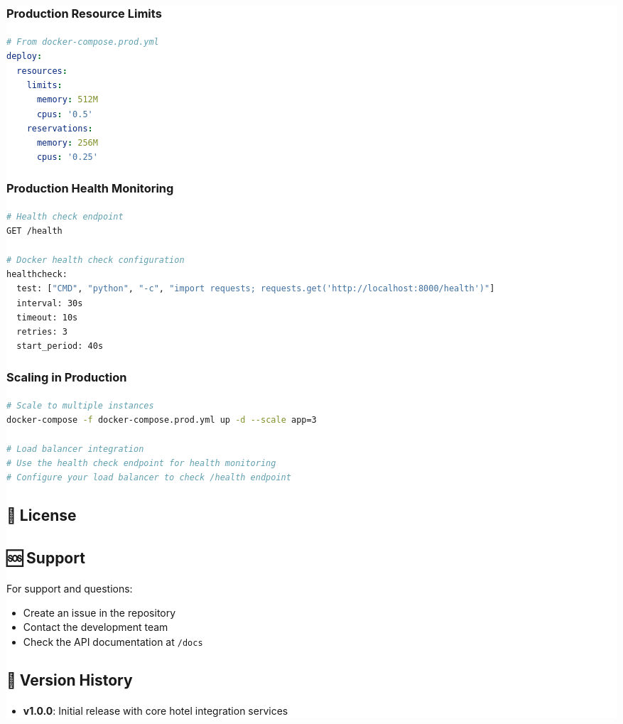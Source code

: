 ### Production Resource Limits

```yaml
# From docker-compose.prod.yml
deploy:
  resources:
    limits:
      memory: 512M
      cpus: '0.5'
    reservations:
      memory: 256M
      cpus: '0.25'
```

### Production Health Monitoring

```bash
# Health check endpoint
GET /health

# Docker health check configuration
healthcheck:
  test: ["CMD", "python", "-c", "import requests; requests.get('http://localhost:8000/health')"]
  interval: 30s
  timeout: 10s
  retries: 3
  start_period: 40s
```

### Scaling in Production

```bash
# Scale to multiple instances
docker-compose -f docker-compose.prod.yml up -d --scale app=3

# Load balancer integration
# Use the health check endpoint for health monitoring
# Configure your load balancer to check /health endpoint
```

## 📄 License

## 🆘 Support

For support and questions:

- Create an issue in the repository
- Contact the development team
- Check the API documentation at `/docs`

## 🔄 Version History

- **v1.0.0**: Initial release with core hotel integration services